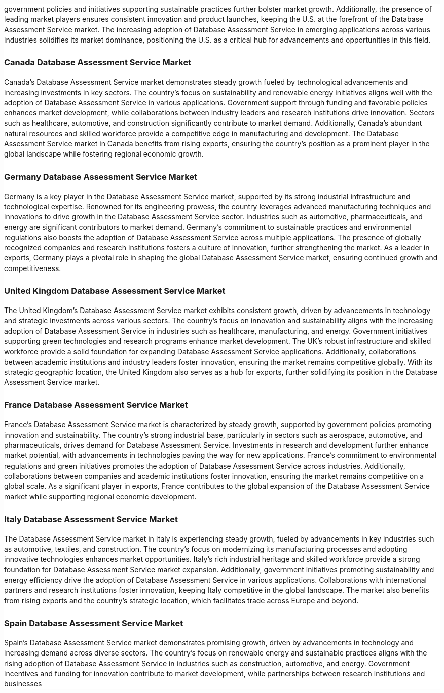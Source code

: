 government policies and initiatives supporting sustainable practices further bolster market growth. Additionally, the presence of leading market players ensures consistent innovation and product launches, keeping the U.S. at the forefront of the Database Assessment Service market. The increasing adoption of Database Assessment Service in emerging applications across various industries solidifies its market dominance, positioning the U.S. as a critical hub for advancements and opportunities in this field.</p><h3>Canada Database Assessment Service Market</h3><p>Canada&rsquo;s Database Assessment Service market demonstrates steady growth fueled by technological advancements and increasing investments in key sectors. The country&rsquo;s focus on sustainability and renewable energy initiatives aligns well with the adoption of Database Assessment Service in various applications. Government support through funding and favorable policies enhances market development, while collaborations between industry leaders and research institutions drive innovation. Sectors such as healthcare, automotive, and construction significantly contribute to market demand. Additionally, Canada&rsquo;s abundant natural resources and skilled workforce provide a competitive edge in manufacturing and development. The Database Assessment Service market in Canada benefits from rising exports, ensuring the country&rsquo;s position as a prominent player in the global landscape while fostering regional economic growth.</p><h3>Germany Database Assessment Service Market</h3><p>Germany is a key player in the Database Assessment Service market, supported by its strong industrial infrastructure and technological expertise. Renowned for its engineering prowess, the country leverages advanced manufacturing techniques and innovations to drive growth in the Database Assessment Service sector. Industries such as automotive, pharmaceuticals, and energy are significant contributors to market demand. Germany&rsquo;s commitment to sustainable practices and environmental regulations also boosts the adoption of Database Assessment Service across multiple applications. The presence of globally recognized companies and research institutions fosters a culture of innovation, further strengthening the market. As a leader in exports, Germany plays a pivotal role in shaping the global Database Assessment Service market, ensuring continued growth and competitiveness.</p><h3>United Kingdom Database Assessment Service Market</h3><p>The United Kingdom&rsquo;s Database Assessment Service market exhibits consistent growth, driven by advancements in technology and strategic investments across various sectors. The country&rsquo;s focus on innovation and sustainability aligns with the increasing adoption of Database Assessment Service in industries such as healthcare, manufacturing, and energy. Government initiatives supporting green technologies and research programs enhance market development. The UK&rsquo;s robust infrastructure and skilled workforce provide a solid foundation for expanding Database Assessment Service applications. Additionally, collaborations between academic institutions and industry leaders foster innovation, ensuring the market remains competitive globally. With its strategic geographic location, the United Kingdom also serves as a hub for exports, further solidifying its position in the Database Assessment Service market.</p><h3>France Database Assessment Service Market</h3><p>France&rsquo;s Database Assessment Service market is characterized by steady growth, supported by government policies promoting innovation and sustainability. The country&rsquo;s strong industrial base, particularly in sectors such as aerospace, automotive, and pharmaceuticals, drives demand for Database Assessment Service. Investments in research and development further enhance market potential, with advancements in technologies paving the way for new applications. France&rsquo;s commitment to environmental regulations and green initiatives promotes the adoption of Database Assessment Service across industries. Additionally, collaborations between companies and academic institutions foster innovation, ensuring the market remains competitive on a global scale. As a significant player in exports, France contributes to the global expansion of the Database Assessment Service market while supporting regional economic development.</p><h3>Italy Database Assessment Service Market</h3><p>The Database Assessment Service market in Italy is experiencing steady growth, fueled by advancements in key industries such as automotive, textiles, and construction. The country&rsquo;s focus on modernizing its manufacturing processes and adopting innovative technologies enhances market opportunities. Italy&rsquo;s rich industrial heritage and skilled workforce provide a strong foundation for Database Assessment Service market expansion. Additionally, government initiatives promoting sustainability and energy efficiency drive the adoption of Database Assessment Service in various applications. Collaborations with international partners and research institutions foster innovation, keeping Italy competitive in the global landscape. The market also benefits from rising exports and the country&rsquo;s strategic location, which facilitates trade across Europe and beyond.</p><h3>Spain Database Assessment Service Market</h3><p>Spain&rsquo;s Database Assessment Service market demonstrates promising growth, driven by advancements in technology and increasing demand across diverse sectors. The country&rsquo;s focus on renewable energy and sustainable practices aligns with the rising adoption of Database Assessment Service in industries such as construction, automotive, and energy. Government incentives and funding for innovation contribute to market development, while partnerships between research institutions and businesses